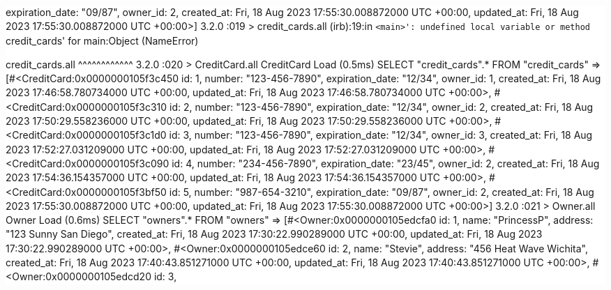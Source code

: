   expiration_date: "09/87",
  owner_id: 2,
  created_at: Fri, 18 Aug 2023 17:55:30.008872000 UTC +00:00,
  updated_at: Fri, 18 Aug 2023 17:55:30.008872000 UTC +00:00>] 
3.2.0 :019 > credit_cards.all
(irb):19:in `<main>': undefined local variable or method `credit_cards' for main:Object (NameError)

credit_cards.all
^^^^^^^^^^^^
3.2.0 :020 > CreditCard.all
  CreditCard Load (0.5ms)  SELECT "credit_cards".* FROM "credit_cards"
 => 
[#<CreditCard:0x0000000105f3c450
  id: 1,
  number: "123-456-7890",
  expiration_date: "12/34",
  owner_id: 1,
  created_at: Fri, 18 Aug 2023 17:46:58.780734000 UTC +00:00,
  updated_at: Fri, 18 Aug 2023 17:46:58.780734000 UTC +00:00>,
 #<CreditCard:0x0000000105f3c310
  id: 2,
  number: "123-456-7890",
  expiration_date: "12/34",
  owner_id: 2,
  created_at: Fri, 18 Aug 2023 17:50:29.558236000 UTC +00:00,
  updated_at: Fri, 18 Aug 2023 17:50:29.558236000 UTC +00:00>,
 #<CreditCard:0x0000000105f3c1d0
  id: 3,
  number: "123-456-7890",
  expiration_date: "12/34",
  owner_id: 3,
  created_at: Fri, 18 Aug 2023 17:52:27.031209000 UTC +00:00,
  updated_at: Fri, 18 Aug 2023 17:52:27.031209000 UTC +00:00>,
 #<CreditCard:0x0000000105f3c090
  id: 4,
  number: "234-456-7890",
  expiration_date: "23/45",
  owner_id: 2,
  created_at: Fri, 18 Aug 2023 17:54:36.154357000 UTC +00:00,
  updated_at: Fri, 18 Aug 2023 17:54:36.154357000 UTC +00:00>,
 #<CreditCard:0x0000000105f3bf50
  id: 5,
  number: "987-654-3210",
  expiration_date: "09/87",
  owner_id: 2,
  created_at: Fri, 18 Aug 2023 17:55:30.008872000 UTC +00:00,
  updated_at: Fri, 18 Aug 2023 17:55:30.008872000 UTC +00:00>] 
3.2.0 :021 > Owner.all
  Owner Load (0.6ms)  SELECT "owners".* FROM "owners"
 => 
[#<Owner:0x0000000105edcfa0
  id: 1,
  name: "PrincessP",
  address: "123 Sunny San Diego",
  created_at: Fri, 18 Aug 2023 17:30:22.990289000 UTC +00:00,
  updated_at: Fri, 18 Aug 2023 17:30:22.990289000 UTC +00:00>,
 #<Owner:0x0000000105edce60
  id: 2,
  name: "Stevie",
  address: "456 Heat Wave Wichita",
  created_at: Fri, 18 Aug 2023 17:40:43.851271000 UTC +00:00,
  updated_at: Fri, 18 Aug 2023 17:40:43.851271000 UTC +00:00>,
 #<Owner:0x0000000105edcd20
  id: 3,